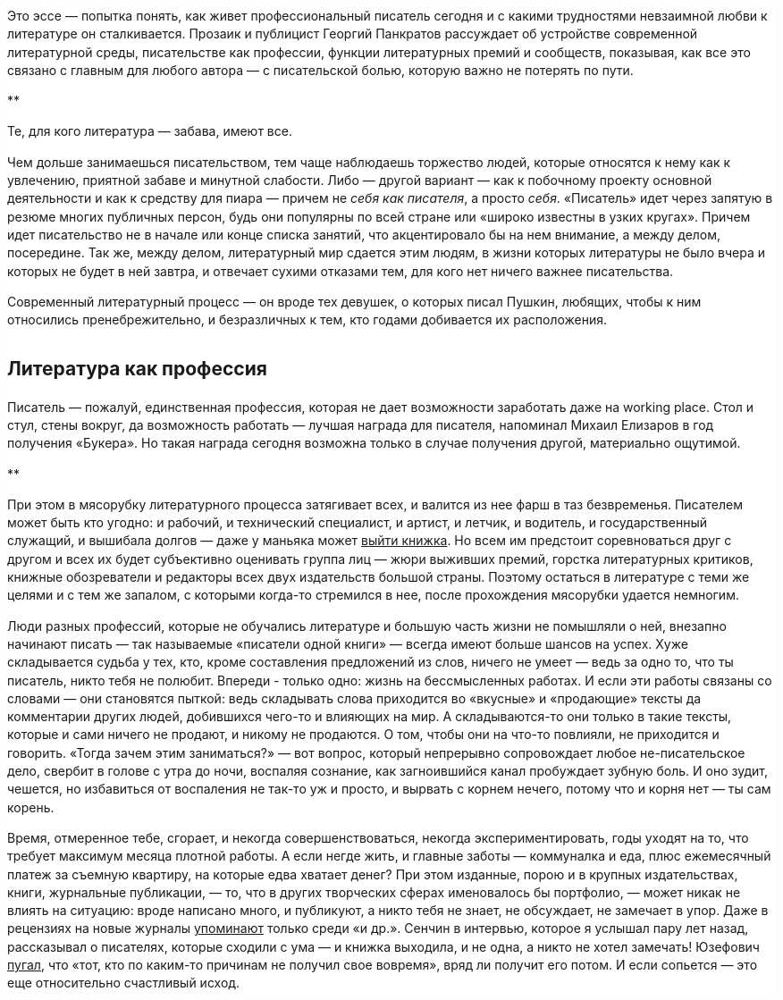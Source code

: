 Это эссе — попытка понять, как живет профессиональный писатель сегодня и с какими трудностями невзаимной любви к литературе он сталкивается. Прозаик и публицист Георгий Панкратов рассуждает об устройстве современной литературной среды, писательстве как профессии, функции литературных премий и сообществ, показывая, как все это связано с главным для любого автора — с писательской болью, которую важно не потерять по пути.

**

Те, для кого литература — забава, имеют все.

Чем дольше занимаешься писательством, тем чаще наблюдаешь торжество людей, которые относятся к нему как к увлечению, приятной забаве и минутной слабости. Либо — другой вариант — как к побочному проекту основной деятельности и как к средству для пиара — причем не _себя как писателя_, а просто _себя_. «Писатель» идет через запятую в резюме многих публичных персон, будь они популярны по всей стране или «широко известны в узких кругах». Причем идет писательство не в начале или конце списка занятий, что акцентировало бы на нем внимание, а между делом, посередине. Так же, между делом, литературный мир сдается этим людям, в жизни которых литературы не было вчера и которых не будет в ней завтра, и отвечает сухими отказами тем, для кого нет ничего важнее писательства.

Современный литературный процесс — он вроде тех девушек, о которых писал Пушкин, любящих, чтобы к ним относились пренебрежительно, и безразличных к тем, кто годами добивается их расположения.

## Литература как профессия﻿

Писатель — пожалуй, единственная профессия, которая не дает возможности заработать даже на working place. Стол и стул, стены вокруг, да возможность работать — лучшая награда для писателя, напоминал Михаил Елизаров в год получения «Букера». Но такая награда сегодня возможна только в случае получения другой, материально ощутимой[‌](#).

**

При этом в мясорубку литературного процесса затягивает всех, и валится из нее фарш в таз безвременья. Писателем может быть кто угодно: и рабочий, и технический специалист, и артист, и летчик, и водитель, и государственный служащий, и вышибала долгов — даже у маньяка может [выйти книжка](http://nork.ru/revolva/muchankin.html). Но всем им предстоит соревноваться друг с другом и всех их будет субъективно оценивать группа лиц — жюри выживших премий, горстка литературных критиков, книжные обозреватели и редакторы всех двух издательств большой страны. Поэтому остаться в литературе с теми же целями и с тем же запалом, с которыми когда-то стремился в нее, после прохождения мясорубки удается немногим.

Люди разных профессий, которые не обучались литературе и большую часть жизни не помышляли о ней, внезапно начинают писать — так называемые «писатели одной книги» — всегда имеют больше шансов на успех. Хуже складывается судьба у тех, кто, кроме составления предложений из слов, ничего не умеет — ведь за одно то, что ты писатель, никто тебя не полюбит. Впереди - только одно: жизнь на бессмысленных работах. И если эти работы связаны со словами — они становятся пыткой: ведь складывать слова приходится во «вкусные» и «продающие» тексты да комментарии других людей, добившихся чего-то и влияющих на мир. А складываются-то они только в такие тексты, которые и сами ничего не продают, и никому не продаются. О том, чтобы они на что-то повлияли, не приходится и говорить. «Тогда зачем этим заниматься?» — вот вопрос, который непрерывно сопровождает любое не-писательское дело, свербит в голове с утра до ночи, воспаляя сознание, как загноившийся канал пробуждает зубную боль. И оно зудит, чешется, но избавиться от воспаления не так-то уж и просто, и вырвать с корнем нечего, потому что и корня нет — ты сам корень.

Время, отмеренное тебе, сгорает, и некогда совершенствоваться, некогда экспериментировать, годы уходят на то, что требует максимум месяца плотной работы. А если негде жить, и главные заботы — коммуналка и еда, плюс ежемесячный платеж за съемную квартиру, на которые едва хватает денег? При этом изданные, порою и в крупных издательствах, книги, журнальные публикации, — то, что в других творческих сферах именовалось бы портфолио, — может никак не влиять на ситуацию: вроде написано много, и публикуют, а никто тебя не знает, не обсуждает, не замечает в упор. Даже в рецензиях на новые журналы [упоминают](http://literratura.org/ev/2150-obzor-literaturnoy-periodiki-ot-200217.html) только среди «и др.». Сенчин в интервью, которое я услышал пару лет назад, рассказывал о писателях, которые сходили с ума — и книжка выходила, и не одна, а никто не хотел замечать! Юзефович [пугал]( https://www.youtube.com/watch?v=bB-60fViYmQ ), что «тот, кто по каким-то причинам не получил свое вовремя», вряд ли получит его потом. И если сопьется — это еще относительно счастливый исход.
